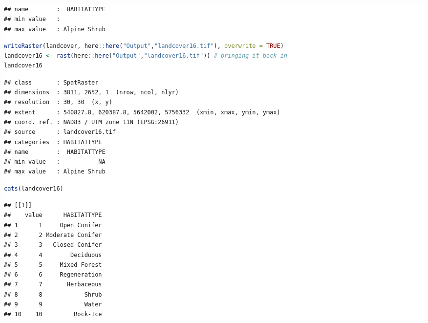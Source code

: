     ## name        :  HABITATTYPE 
    ## min value   :              
    ## max value   : Alpine Shrub

``` r
writeRaster(landcover, here::here("Output","landcover16.tif"), overwrite = TRUE)
landcover16 <- rast(here::here("Output","landcover16.tif")) # bringing it back in
landcover16
```

    ## class       : SpatRaster 
    ## dimensions  : 3811, 2652, 1  (nrow, ncol, nlyr)
    ## resolution  : 30, 30  (x, y)
    ## extent      : 540827.8, 620387.8, 5642002, 5756332  (xmin, xmax, ymin, ymax)
    ## coord. ref. : NAD83 / UTM zone 11N (EPSG:26911) 
    ## source      : landcover16.tif 
    ## categories  : HABITATTYPE 
    ## name        :  HABITATTYPE 
    ## min value   :           NA 
    ## max value   : Alpine Shrub

``` r
cats(landcover16)
```

    ## [[1]]
    ##    value      HABITATTYPE
    ## 1      1     Open Conifer
    ## 2      2 Moderate Conifer
    ## 3      3   Closed Conifer
    ## 4      4        Deciduous
    ## 5      5     Mixed Forest
    ## 6      6     Regeneration
    ## 7      7       Herbaceous
    ## 8      8            Shrub
    ## 9      9            Water
    ## 10    10         Rock-Ice